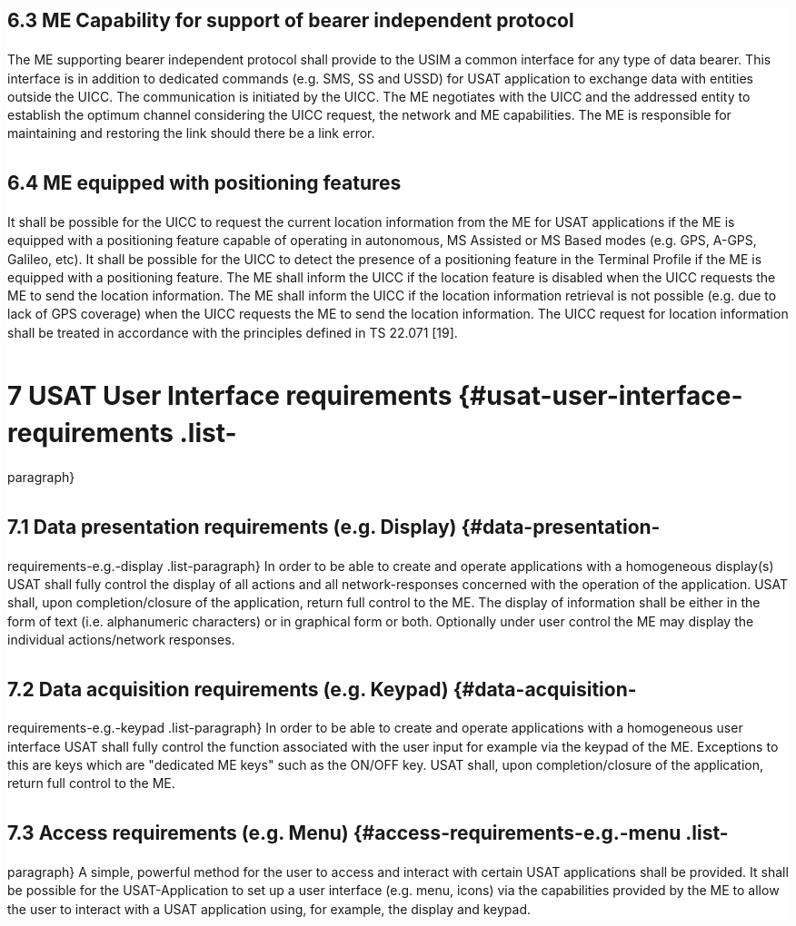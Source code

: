## 6.3 ME Capability for support of bearer independent protocol
The ME supporting bearer independent protocol shall provide to the USIM a
common interface for any type of data bearer. This interface is in addition to
dedicated commands (e.g. SMS, SS and USSD) for USAT application to exchange
data with entities outside the UICC.
The communication is initiated by the UICC. The ME negotiates with the UICC
and the addressed entity to establish the optimum channel considering the UICC
request, the network and ME capabilities.
The ME is responsible for maintaining and restoring the link should there be a
link error.
## 6.4 ME equipped with positioning features
It shall be possible for the UICC to request the current location information
from the ME for USAT applications if the ME is equipped with a positioning
feature capable of operating in autonomous, MS Assisted or MS Based modes
(e.g. GPS, A-GPS, Galileo, etc).
It shall be possible for the UICC to detect the presence of a positioning
feature in the Terminal Profile if the ME is equipped with a positioning
feature.
The ME shall inform the UICC if the location feature is disabled when the UICC
requests the ME to send the location information.
The ME shall inform the UICC if the location information retrieval is not
possible (e.g. due to lack of GPS coverage) when the UICC requests the ME to
send the location information.
The UICC request for location information shall be treated in accordance with
the principles defined in TS 22.071 [19].
# 7 USAT User Interface requirements {#usat-user-interface-requirements .list-
paragraph}
## 7.1 Data presentation requirements (e.g. Display) {#data-presentation-
requirements-e.g.-display .list-paragraph}
In order to be able to create and operate applications with a homogeneous
display(s) USAT shall fully control the display of all actions and all
network-responses concerned with the operation of the application. USAT shall,
upon completion/closure of the application, return full control to the ME.
The display of information shall be either in the form of text (i.e.
alphanumeric characters) or in graphical form or both.
Optionally under user control the ME may display the individual
actions/network responses.
## 7.2 Data acquisition requirements (e.g. Keypad) {#data-acquisition-
requirements-e.g.-keypad .list-paragraph}
In order to be able to create and operate applications with a homogeneous user
interface USAT shall fully control the function associated with the user input
for example via the keypad of the ME. Exceptions to this are keys which are
\"dedicated ME keys\" such as the ON/OFF key. USAT shall, upon
completion/closure of the application, return full control to the ME.
## 7.3 Access requirements (e.g. Menu) {#access-requirements-e.g.-menu .list-
paragraph}
A simple, powerful method for the user to access and interact with certain
USAT applications shall be provided.
It shall be possible for the USAT-Application to set up a user interface (e.g.
menu, icons) via the capabilities provided by the ME to allow the user to
interact with a USAT application using, for example, the display and keypad.